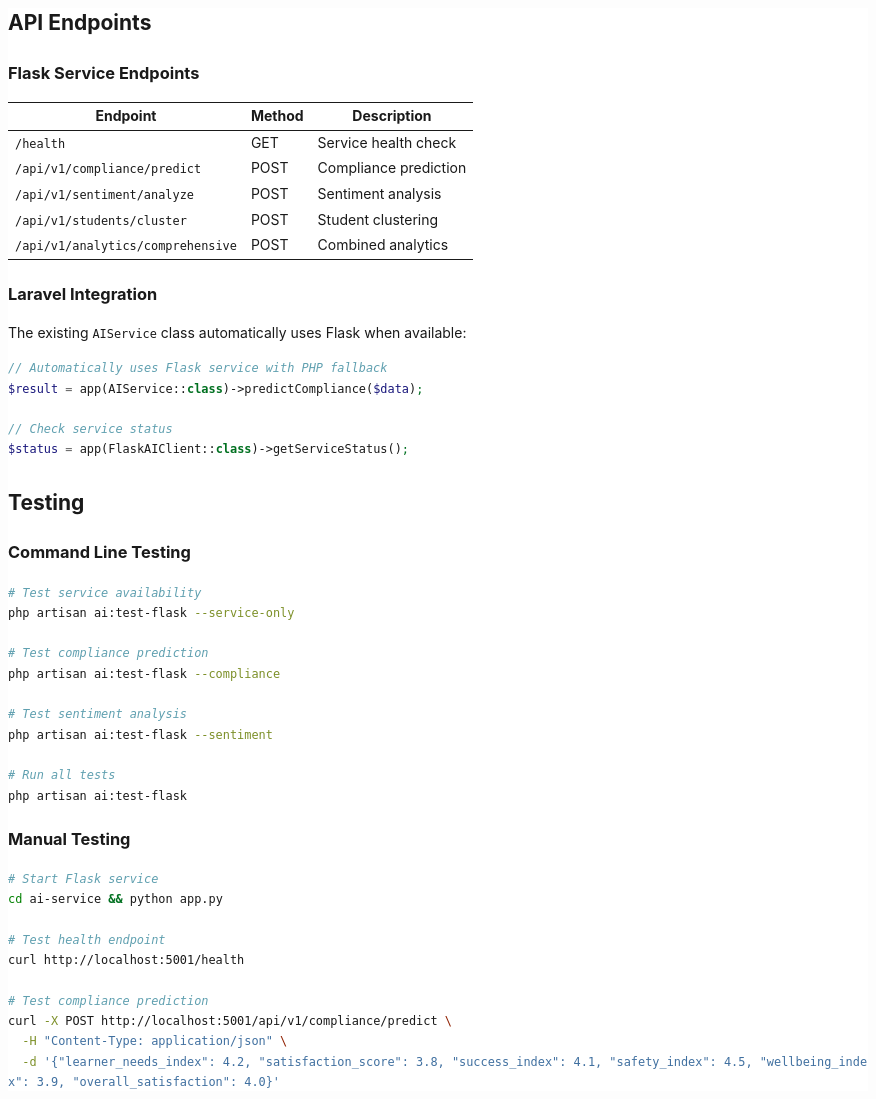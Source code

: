 ## API Endpoints

### Flask Service Endpoints

| Endpoint | Method | Description |
|----------|--------|-------------|
| `/health` | GET | Service health check |
| `/api/v1/compliance/predict` | POST | Compliance prediction |
| `/api/v1/sentiment/analyze` | POST | Sentiment analysis |
| `/api/v1/students/cluster` | POST | Student clustering |
| `/api/v1/analytics/comprehensive` | POST | Combined analytics |

### Laravel Integration

The existing `AIService` class automatically uses Flask when available:

```php
// Automatically uses Flask service with PHP fallback
$result = app(AIService::class)->predictCompliance($data);

// Check service status
$status = app(FlaskAIClient::class)->getServiceStatus();
```

## Testing

### Command Line Testing

```bash
# Test service availability
php artisan ai:test-flask --service-only

# Test compliance prediction
php artisan ai:test-flask --compliance

# Test sentiment analysis
php artisan ai:test-flask --sentiment

# Run all tests
php artisan ai:test-flask
```

### Manual Testing

```bash
# Start Flask service
cd ai-service && python app.py

# Test health endpoint
curl http://localhost:5001/health

# Test compliance prediction
curl -X POST http://localhost:5001/api/v1/compliance/predict \
  -H "Content-Type: application/json" \
  -d '{"learner_needs_index": 4.2, "satisfaction_score": 3.8, "success_index": 4.1, "safety_index": 4.5, "wellbeing_index": 3.9, "overall_satisfaction": 4.0}'
```
